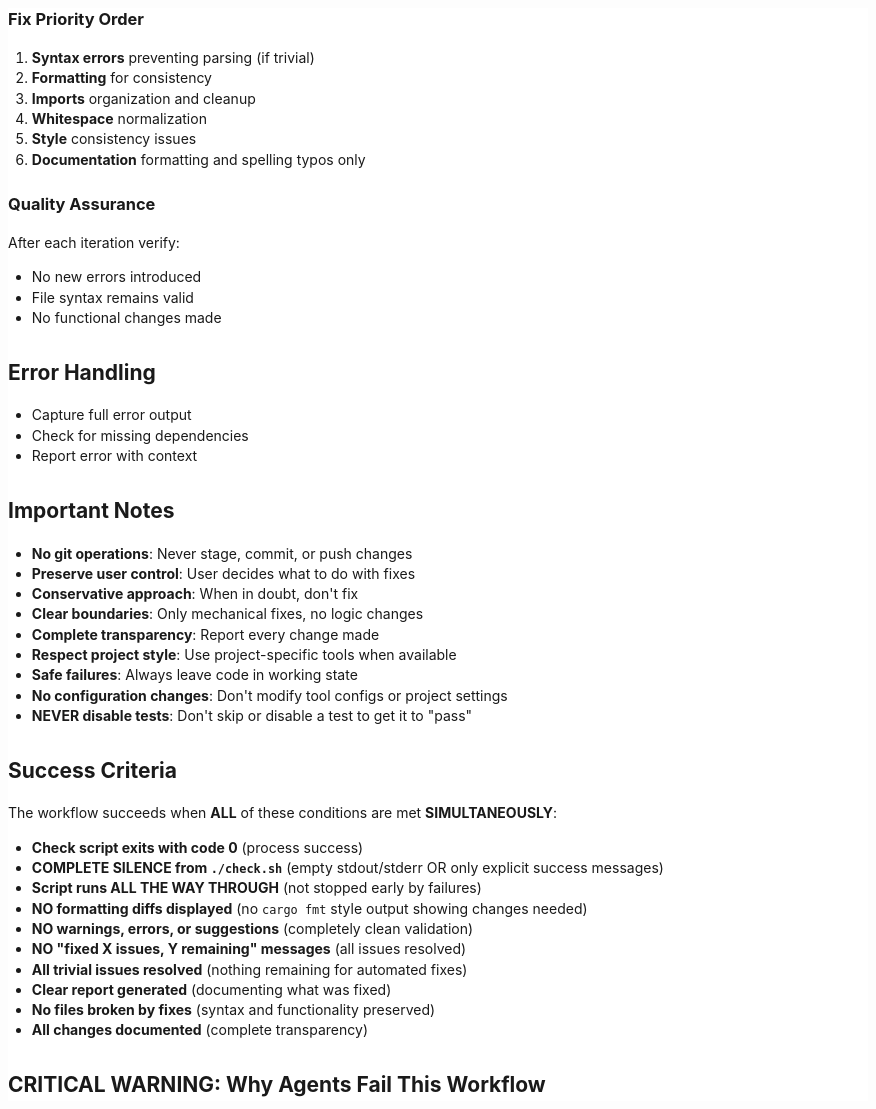 ### Fix Priority Order

1. **Syntax errors** preventing parsing (if trivial)
2. **Formatting** for consistency
3. **Imports** organization and cleanup
4. **Whitespace** normalization
5. **Style** consistency issues
6. **Documentation** formatting and spelling typos only

### Quality Assurance

After each iteration verify:

- No new errors introduced
- File syntax remains valid
- No functional changes made

## Error Handling

- Capture full error output
- Check for missing dependencies
- Report error with context

## Important Notes

- **No git operations**: Never stage, commit, or push changes
- **Preserve user control**: User decides what to do with fixes
- **Conservative approach**: When in doubt, don't fix
- **Clear boundaries**: Only mechanical fixes, no logic changes
- **Complete transparency**: Report every change made
- **Respect project style**: Use project-specific tools when available
- **Safe failures**: Always leave code in working state
- **No configuration changes**: Don't modify tool configs or project settings
- **NEVER disable tests**: Don't skip or disable a test to get it to "pass"

## Success Criteria

The workflow succeeds when **ALL** of these conditions are met **SIMULTANEOUSLY**:

- **Check script exits with code 0** (process success)
- **COMPLETE SILENCE from `./check.sh`** (empty stdout/stderr OR only explicit success messages)
- **Script runs ALL THE WAY THROUGH** (not stopped early by failures)
- **NO formatting diffs displayed** (no `cargo fmt` style output showing changes needed)
- **NO warnings, errors, or suggestions** (completely clean validation)
- **NO "fixed X issues, Y remaining" messages** (all issues resolved)
- **All trivial issues resolved** (nothing remaining for automated fixes)
- **Clear report generated** (documenting what was fixed)
- **No files broken by fixes** (syntax and functionality preserved)
- **All changes documented** (complete transparency)

## CRITICAL WARNING: Why Agents Fail This Workflow
